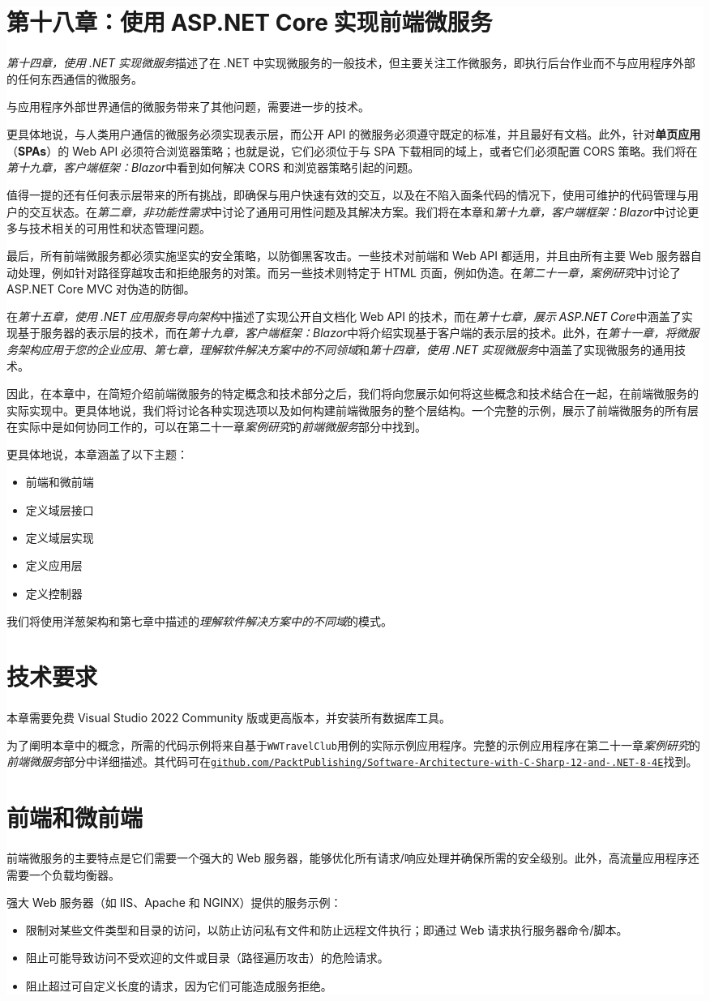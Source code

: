 

# 第十八章：使用 ASP.NET Core 实现前端微服务

*第十四章，使用 .NET 实现微服务*描述了在 .NET 中实现微服务的一般技术，但主要关注工作微服务，即执行后台作业而不与应用程序外部的任何东西通信的微服务。

与应用程序外部世界通信的微服务带来了其他问题，需要进一步的技术。

更具体地说，与人类用户通信的微服务必须实现表示层，而公开 API 的微服务必须遵守既定的标准，并且最好有文档。此外，针对**单页应用**（**SPAs**）的 Web API 必须符合浏览器策略；也就是说，它们必须位于与 SPA 下载相同的域上，或者它们必须配置 CORS 策略。我们将在*第十九章，客户端框架：Blazor*中看到如何解决 CORS 和浏览器策略引起的问题。

值得一提的还有任何表示层带来的所有挑战，即确保与用户快速有效的交互，以及在不陷入面条代码的情况下，使用可维护的代码管理与用户的交互状态。在*第二章，非功能性需求*中讨论了通用可用性问题及其解决方案。我们将在本章和*第十九章，客户端框架：Blazor*中讨论更多与技术相关的可用性和状态管理问题。

最后，所有前端微服务都必须实施坚实的安全策略，以防御黑客攻击。一些技术对前端和 Web API 都适用，并且由所有主要 Web 服务器自动处理，例如针对路径穿越攻击和拒绝服务的对策。而另一些技术则特定于 HTML 页面，例如伪造。在*第二十一章，案例研究*中讨论了 ASP.NET Core MVC 对伪造的防御。

在*第十五章，使用 .NET 应用服务导向架构*中描述了实现公开自文档化 Web API 的技术，而在*第十七章，展示 ASP.NET Core*中涵盖了实现基于服务器的表示层的技术，而在*第十九章，客户端框架：Blazor*中将介绍实现基于客户端的表示层的技术。此外，在*第十一章，将微服务架构应用于您的企业应用*、*第七章，理解软件解决方案中的不同领域*和*第十四章，使用 .NET 实现微服务*中涵盖了实现微服务的通用技术。

因此，在本章中，在简短介绍前端微服务的特定概念和技术部分之后，我们将向您展示如何将这些概念和技术结合在一起，在前端微服务的实际实现中。更具体地说，我们将讨论各种实现选项以及如何构建前端微服务的整个层结构。一个完整的示例，展示了前端微服务的所有层在实际中是如何协同工作的，可以在第二十一章*案例研究*的*前端微服务*部分中找到。

更具体地说，本章涵盖了以下主题：

+   前端和微前端

+   定义域层接口

+   定义域层实现

+   定义应用层

+   定义控制器

我们将使用洋葱架构和第七章中描述的*理解软件解决方案中的不同域*的模式。

# 技术要求

本章需要免费 Visual Studio 2022 Community 版或更高版本，并安装所有数据库工具。

为了阐明本章中的概念，所需的代码示例将来自基于`WWTravelClub`用例的实际示例应用程序。完整的示例应用程序在第二十一章*案例研究*的*前端微服务*部分中详细描述。其代码可在[`github.com/PacktPublishing/Software-Architecture-with-C-Sharp-12-and-.NET-8-4E`](https://github.com/PacktPublishing/Software-Architecture-with-C-Sharp-12-and-.NET-8-4E)找到。

# 前端和微前端

前端微服务的主要特点是它们需要一个强大的 Web 服务器，能够优化所有请求/响应处理并确保所需的安全级别。此外，高流量应用程序还需要一个负载均衡器。

强大 Web 服务器（如 IIS、Apache 和 NGINX）提供的服务示例：

+   限制对某些文件类型和目录的访问，以防止访问私有文件和防止远程文件执行；即通过 Web 请求执行服务器命令/脚本。

+   阻止可能导致访问不受欢迎的文件或目录（路径遍历攻击）的危险请求。

+   阻止超过可自定义长度的请求，因为它们可能造成服务拒绝。
